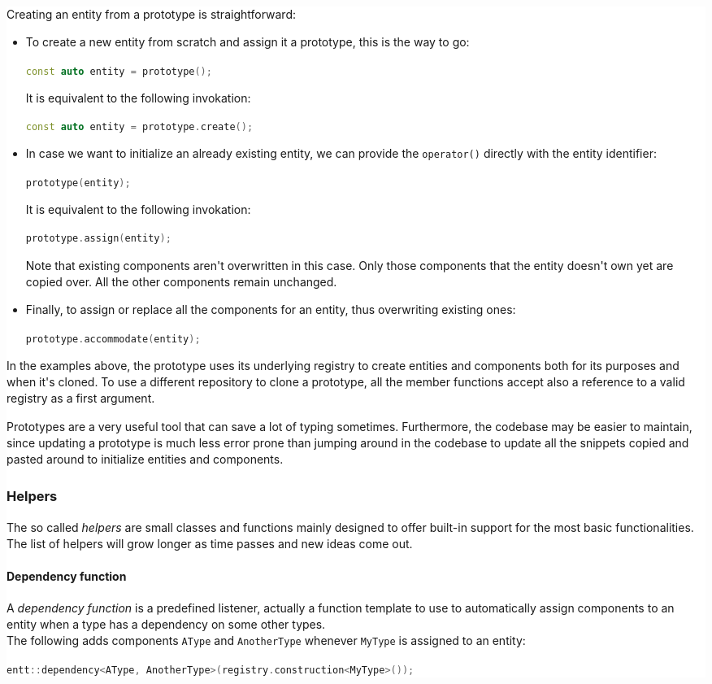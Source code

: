 Creating an entity from a prototype is straightforward:

* To create a new entity from scratch and assign it a prototype, this is the way
  to go:
  ```cpp
  const auto entity = prototype();
  ```
  It is equivalent to the following invokation:
  ```cpp
  const auto entity = prototype.create();
  ```

* In case we want to initialize an already existing entity, we can provide the
  `operator()` directly with the entity identifier:
  ```cpp
  prototype(entity);
  ```
  It is equivalent to the following invokation:
  ```cpp
  prototype.assign(entity);
  ```
  Note that existing components aren't overwritten in this case. Only those
  components that the entity doesn't own yet are copied over. All the other
  components remain unchanged.

* Finally, to assign or replace all the components for an entity, thus
  overwriting existing ones:
  ```cpp
  prototype.accommodate(entity);
  ```

In the examples above, the prototype uses its underlying registry to create
entities and components both for its purposes and when it's cloned. To use a
different repository to clone a prototype, all the member functions accept also
a reference to a valid registry as a first argument.

Prototypes are a very useful tool that can save a lot of typing sometimes.
Furthermore, the codebase may be easier to maintain, since updating a prototype
is much less error prone than jumping around in the codebase to update all the
snippets copied and pasted around to initialize entities and components.

### Helpers

The so called _helpers_ are small classes and functions mainly designed to offer
built-in support for the most basic functionalities.<br/>
The list of helpers will grow longer as time passes and new ideas come out.

#### Dependency function

A _dependency function_ is a predefined listener, actually a function template
to use to automatically assign components to an entity when a type has a
dependency on some other types.<br/>
The following adds components `AType` and `AnotherType` whenever `MyType` is
assigned to an entity:

```cpp
entt::dependency<AType, AnotherType>(registry.construction<MyType>());
```
